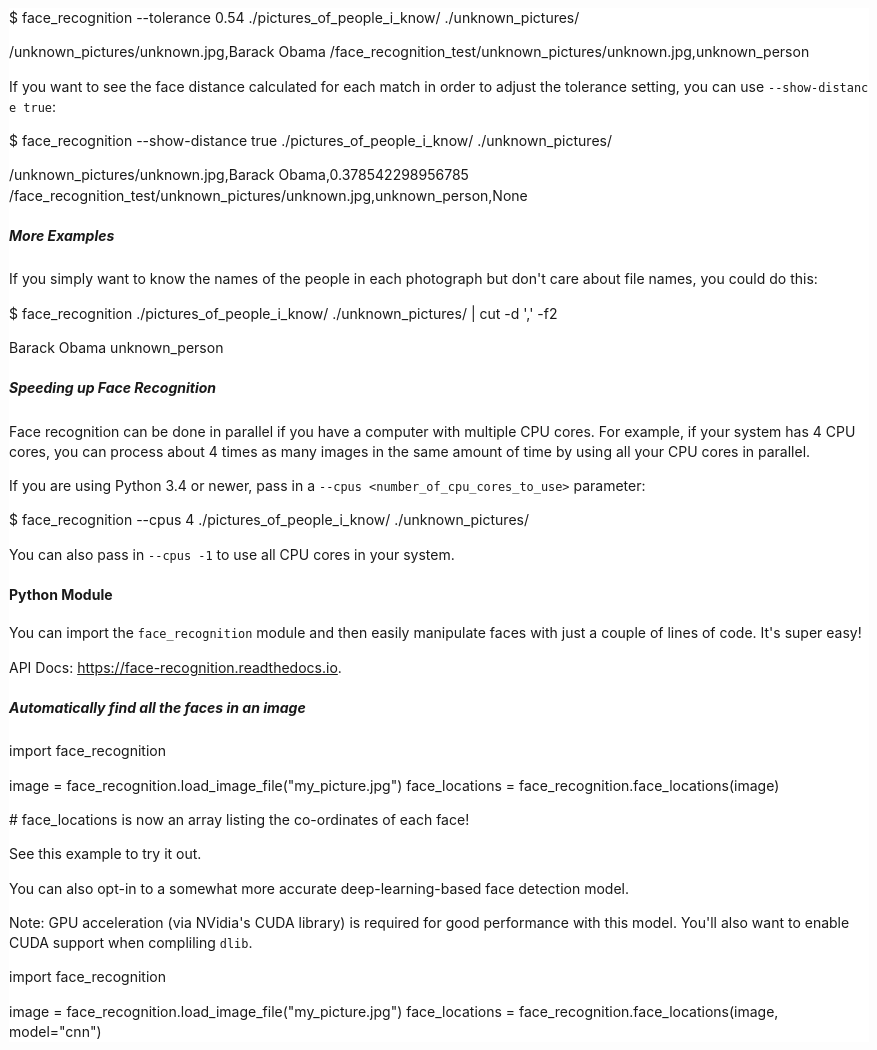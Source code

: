 $ face\_recognition --tolerance 0.54 ./pictures\_of\_people\_i\_know/ ./unknown\_pictures/

/unknown\_pictures/unknown.jpg,Barack Obama
/face\_recognition\_test/unknown\_pictures/unknown.jpg,unknown\_person

If you want to see the face distance calculated for each match in order to adjust the tolerance setting, you can use `--show-distance true`:

$ face\_recognition --show-distance true ./pictures\_of\_people\_i\_know/ ./unknown\_pictures/

/unknown\_pictures/unknown.jpg,Barack Obama,0.378542298956785
/face\_recognition\_test/unknown\_pictures/unknown.jpg,unknown\_person,None

##### More Examples

If you simply want to know the names of the people in each photograph but don't care about file names, you could do this:

$ face\_recognition ./pictures\_of\_people\_i\_know/ ./unknown\_pictures/ | cut -d ',' -f2

Barack Obama
unknown\_person

##### Speeding up Face Recognition

Face recognition can be done in parallel if you have a computer with multiple CPU cores. For example, if your system has 4 CPU cores, you can process about 4 times as many images in the same amount of time by using all your CPU cores in parallel.

If you are using Python 3.4 or newer, pass in a `--cpus <number_of_cpu_cores_to_use>` parameter:

$ face\_recognition --cpus 4 ./pictures\_of\_people\_i\_know/ ./unknown\_pictures/

You can also pass in `--cpus -1` to use all CPU cores in your system.

#### Python Module

You can import the `face_recognition` module and then easily manipulate faces with just a couple of lines of code. It's super easy!

API Docs: https://face-recognition.readthedocs.io.

##### Automatically find all the faces in an image

import face\_recognition

image \= face\_recognition.load\_image\_file("my\_picture.jpg")
face\_locations \= face\_recognition.face\_locations(image)

\# face\_locations is now an array listing the co-ordinates of each face!

See this example to try it out.

You can also opt-in to a somewhat more accurate deep-learning-based face detection model.

Note: GPU acceleration (via NVidia's CUDA library) is required for good performance with this model. You'll also want to enable CUDA support when compliling `dlib`.

import face\_recognition

image \= face\_recognition.load\_image\_file("my\_picture.jpg")
face\_locations \= face\_recognition.face\_locations(image, model\="cnn")
